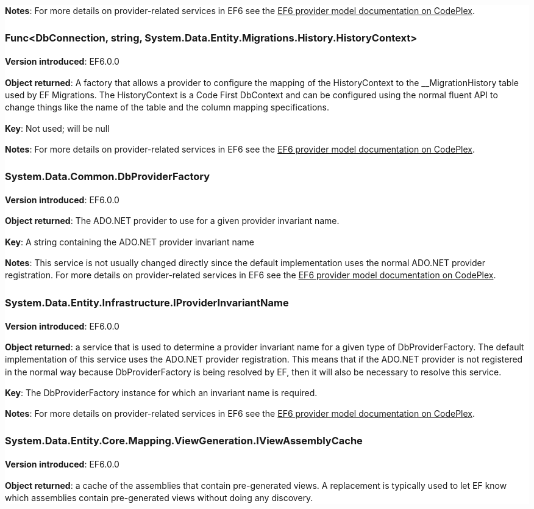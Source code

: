**Notes**: For more details on provider-related services in EF6 see the [EF6 provider model documentation on CodePlex](http://entityframework.codeplex.com/wikipage?title=Rebuilding%20EF%20providers%20for%20EF6).  
  
### Func\<DbConnection, string, System.Data.Entity.Migrations.History.HistoryContext\>  
  
**Version introduced**: EF6.0.0  
  
**Object returned**: A factory that allows a provider to configure the mapping of the HistoryContext to the __MigrationHistory table used by EF Migrations. The HistoryContext is a Code First DbContext and can be configured using the normal fluent API to change things like the name of the table and the column mapping specifications.  
  
**Key**: Not used; will be null  
  
**Notes**: For more details on provider-related services in EF6 see the [EF6 provider model documentation on CodePlex](http://entityframework.codeplex.com/wikipage?title=Rebuilding%20EF%20providers%20for%20EF6).  
  
### System.Data.Common.DbProviderFactory  
  
**Version introduced**: EF6.0.0  
  
**Object returned**: The ADO.NET provider to use for a given provider invariant name.  
  
**Key**: A string containing the ADO.NET provider invariant name  
  
**Notes**: This service is not usually changed directly since the default implementation uses the normal ADO.NET provider registration. For more details on provider-related services in EF6 see the [EF6 provider model documentation on CodePlex](http://entityframework.codeplex.com/wikipage?title=Rebuilding%20EF%20providers%20for%20EF6).  
  
### System.Data.Entity.Infrastructure.IProviderInvariantName  
  
**Version introduced**: EF6.0.0  
  
**Object returned**: a service that is used to determine a provider invariant name for a given type of DbProviderFactory. The default implementation of this service uses the ADO.NET provider registration. This means that if the ADO.NET provider is not registered in the normal way because DbProviderFactory is being resolved by EF, then it will also be necessary to resolve this service.  
  
**Key**: The DbProviderFactory instance for which an invariant name is required.  
  
**Notes**: For more details on provider-related services in EF6 see the [EF6 provider model documentation on CodePlex](http://entityframework.codeplex.com/wikipage?title=Rebuilding%20EF%20providers%20for%20EF6).  
  
### System.Data.Entity.Core.Mapping.ViewGeneration.IViewAssemblyCache  
  
**Version introduced**: EF6.0.0  
  
**Object returned**: a cache of the assemblies that contain pre-generated views. A replacement is typically used to let EF know which assemblies contain pre-generated views without doing any discovery.  
  
